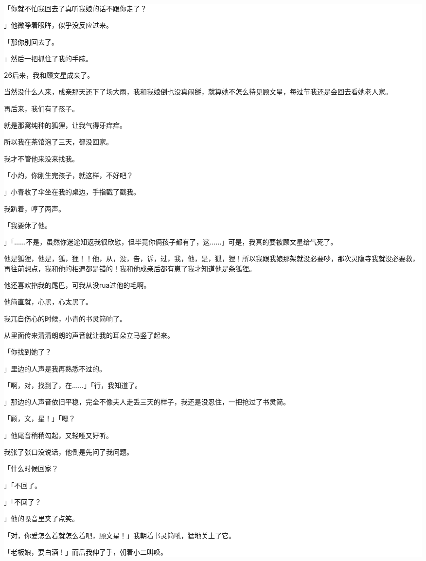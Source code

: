 「你就不怕我回去了真听我娘的话不跟你走了？

」他微睁着眼眸，似乎没反应过来。

「那你别回去了。

」然后一把抓住了我的手腕。

26后来，我和顾文星成亲了。

当然没什么人来，成亲那天还下了场大雨，我和我娘倒也没真闹掰，就算她不怎么待见顾文星，每过节我还是会回去看她老人家。

再后来，我们有了孩子。

就是那窝纯种的狐狸，让我气得牙痒痒。

所以我在茶馆泡了三天，都没回家。

我才不管他来没来找我。

「小灼，你刚生完孩子，就这样，不好吧？

」小青收了伞坐在我的桌边，手指戳了戳我。

我趴着，哼了两声。

「我要休了他。

」「……不是，虽然你迷途知返我很欣慰，但毕竟你俩孩子都有了，这……」可是，我真的要被顾文星给气死了。

他是狐狸，他是，狐，狸！！他，从，没，告，诉，过，我，他，是，狐，狸！所以我跟我娘那架就没必要吵，那次灵隐寺我就没必要救，再往前想点，我和他的相遇都是错的！我和他成亲后都有崽了我才知道他是条狐狸。

他还喜欢掐我的尾巴，可我从没rua过他的毛啊。

他简直就，心黑，心太黑了。

我兀自伤心的时候，小青的书灵简响了。

从里面传来清清朗朗的声音就让我的耳朵立马竖了起来。

「你找到她了？

」里边的人声是我再熟悉不过的。

「啊，对，找到了，在……」「行，我知道了。

」那边的人声音依旧平稳，完全不像夫人走丢三天的样子，我还是没忍住，一把抢过了书灵简。

「顾，文，星！」「嗯？

」他尾音稍稍勾起，又轻哑又好听。

我张了张口没说话，他倒是先问了我问题。

「什么时候回家？

」「不回了。

」「不回了？

」他的嗓音里夹了点笑。

「对，你爱怎么着就怎么着吧，顾文星！」我朝着书灵简吼，猛地关上了它。

「老板娘，要白酒！」而后我伸了手，朝着小二叫唤。
